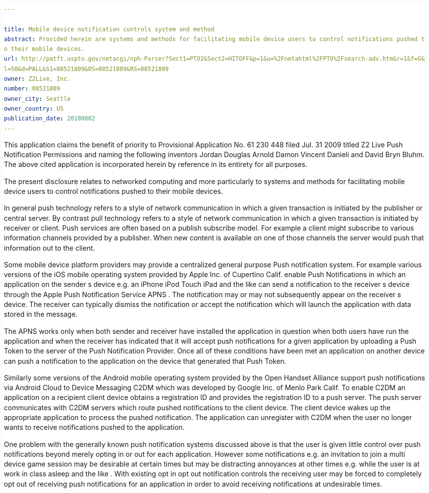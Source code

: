 ```yaml
---

title: Mobile device notification controls system and method
abstract: Provided herein are systems and methods for facilitating mobile device users to control notifications pushed to their mobile devices.
url: http://patft.uspto.gov/netacgi/nph-Parser?Sect1=PTO2&Sect2=HITOFF&p=1&u=%2Fnetahtml%2FPTO%2Fsearch-adv.htm&r=1&f=G&l=50&d=PALL&S1=08521809&OS=08521809&RS=08521809
owner: Z2Live, Inc.
number: 08521809
owner_city: Seattle
owner_country: US
publication_date: 20100802
---
```

This application claims the benefit of priority to Provisional Application No. 61 230 448 filed Jul. 31 2009 titled Z2 Live Push Notification Permissions and naming the following inventors Jordan Douglas Arnold Damon Vincent Danieli and David Bryn Bluhm. The above cited application is incorporated herein by reference in its entirety for all purposes.

The present disclosure relates to networked computing and more particularly to systems and methods for facilitating mobile device users to control notifications pushed to their mobile devices.

In general push technology refers to a style of network communication in which a given transaction is initiated by the publisher or central server. By contrast pull technology refers to a style of network communication in which a given transaction is initiated by receiver or client. Push services are often based on a publish subscribe model. For example a client might subscribe to various information channels provided by a publisher. When new content is available on one of those channels the server would push that information out to the client.

Some mobile device platform providers may provide a centralized general purpose Push notification system. For example various versions of the iOS mobile operating system provided by Apple Inc. of Cupertino Calif. enable Push Notifications in which an application on the sender s device e.g. an iPhone iPod Touch iPad and the like can send a notification to the receiver s device through the Apple Push Notification Service APNS . The notification may or may not subsequently appear on the receiver s device. The receiver can typically dismiss the notification or accept the notification which will launch the application with data stored in the message.

The APNS works only when both sender and receiver have installed the application in question when both users have run the application and when the receiver has indicated that it will accept push notifications for a given application by uploading a Push Token to the server of the Push Notification Provider. Once all of these conditions have been met an application on another device can push a notification to the application on the device that generated that Push Token.

Similarly some versions of the Android mobile operating system provided by the Open Handset Alliance support push notifications via Android Cloud to Device Messaging C2DM which was developed by Google Inc. of Menlo Park Calif. To enable C2DM an application on a recipient client device obtains a registration ID and provides the registration ID to a push server. The push server communicates with C2DM servers which route pushed notifications to the client device. The client device wakes up the appropriate application to process the pushed notification. The application can unregister with C2DM when the user no longer wants to receive notifications pushed to the application.

One problem with the generally known push notification systems discussed above is that the user is given little control over push notifications beyond merely opting in or out for each application. However some notifications e.g. an invitation to join a multi device game session may be desirable at certain times but may be distracting annoyances at other times e.g. while the user is at work in class asleep and the like . With existing opt in opt out notification controls the receiving user may be forced to completely opt out of receiving push notifications for an application in order to avoid receiving notifications at undesirable times.
